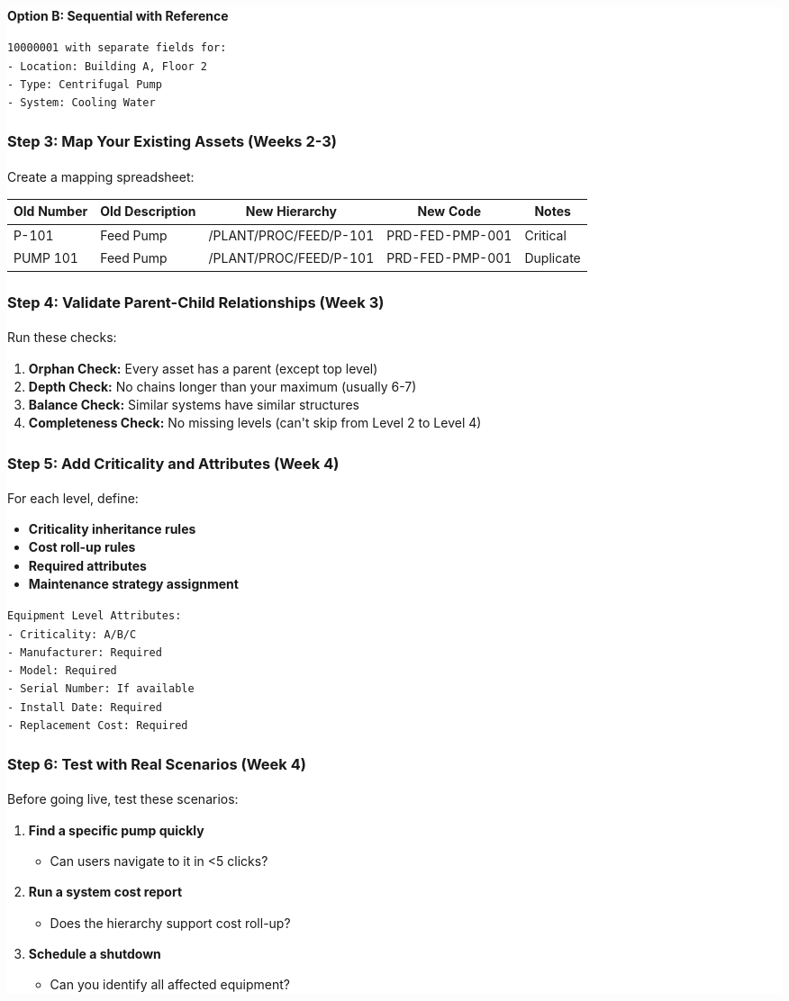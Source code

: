 **Option B: Sequential with Reference**
```
10000001 with separate fields for:
- Location: Building A, Floor 2
- Type: Centrifugal Pump
- System: Cooling Water
```

### Step 3: Map Your Existing Assets (Weeks 2-3)

Create a mapping spreadsheet:

| Old Number | Old Description | New Hierarchy | New Code | Notes |
|------------|-----------------|---------------|----------|--------|
| P-101 | Feed Pump | /PLANT/PROC/FEED/P-101 | PRD-FED-PMP-001 | Critical |
| PUMP 101 | Feed Pump | /PLANT/PROC/FEED/P-101 | PRD-FED-PMP-001 | Duplicate |

### Step 4: Validate Parent-Child Relationships (Week 3)

Run these checks:
1. **Orphan Check:** Every asset has a parent (except top level)
2. **Depth Check:** No chains longer than your maximum (usually 6-7)
3. **Balance Check:** Similar systems have similar structures
4. **Completeness Check:** No missing levels (can't skip from Level 2 to Level 4)

### Step 5: Add Criticality and Attributes (Week 4)

For each level, define:
- **Criticality inheritance rules**
- **Cost roll-up rules**
- **Required attributes**
- **Maintenance strategy assignment**

```
Equipment Level Attributes:
- Criticality: A/B/C
- Manufacturer: Required
- Model: Required
- Serial Number: If available
- Install Date: Required
- Replacement Cost: Required
```

### Step 6: Test with Real Scenarios (Week 4)

Before going live, test these scenarios:

1. **Find a specific pump quickly**
   - Can users navigate to it in <5 clicks?

2. **Run a system cost report**
   - Does the hierarchy support cost roll-up?

3. **Schedule a shutdown**
   - Can you identify all affected equipment?
